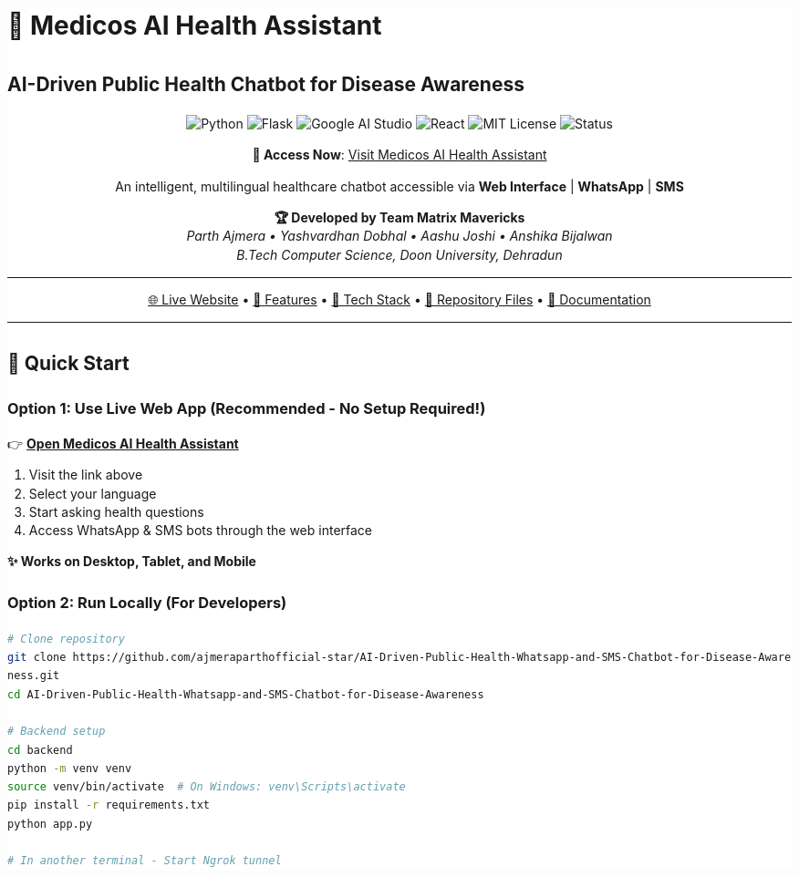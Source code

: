 # 🏥 Medicos AI Health Assistant
## AI-Driven Public Health Chatbot for Disease Awareness

<div align="center">

![Python](https://img.shields.io/badge/Python-3.9+-blue.svg)
![Flask](https://img.shields.io/badge/Flask-3.0.0-green.svg)
![Google AI Studio](https://img.shields.io/badge/Google%20AI-Studio-orange.svg)
![React](https://img.shields.io/badge/React-19.0+-61DAFB.svg)
![MIT License](https://img.shields.io/badge/License-MIT-green.svg)
![Status](https://img.shields.io/badge/Status-Active-success.svg)

**🚀 Access Now**: [Visit Medicos AI Health Assistant](https://aistudio.google.com/apps/drive/1So0n4GwIg7dD3ph5PGaOAYQxBqkhVfW4?showPreview=true)

An intelligent, multilingual healthcare chatbot accessible via **Web Interface** | **WhatsApp** | **SMS**

**🏆 Developed by Team Matrix Mavericks**  
*Parth Ajmera • Yashvardhan Dobhal • Aashu Joshi • Anshika Bijalwan*  
*B.Tech Computer Science, Doon University, Dehradun*

---

[🌐 Live Website](#-quick-start) • [📱 Features](#-core-features) • [🔧 Tech Stack](#-tech-stack) • [💾 Repository Files](#-repository-contents) • [📖 Documentation](#-documentation)

</div>

---

## 🎯 Quick Start

### Option 1: Use Live Web App (Recommended - No Setup Required!)
👉 **[Open Medicos AI Health Assistant](https://aistudio.google.com/apps/drive/1So0n4GwIg7dD3ph5PGaOAYQxBqkhVfW4?showPreview=true)**

1. Visit the link above
2. Select your language
3. Start asking health questions
4. Access WhatsApp & SMS bots through the web interface

**✨ Works on Desktop, Tablet, and Mobile**

### Option 2: Run Locally (For Developers)

```bash
# Clone repository
git clone https://github.com/ajmeraparthofficial-star/AI-Driven-Public-Health-Whatsapp-and-SMS-Chatbot-for-Disease-Awareness.git
cd AI-Driven-Public-Health-Whatsapp-and-SMS-Chatbot-for-Disease-Awareness

# Backend setup
cd backend
python -m venv venv
source venv/bin/activate  # On Windows: venv\Scripts\activate
pip install -r requirements.txt
python app.py

# In another terminal - Start Ngrok tunnel
```